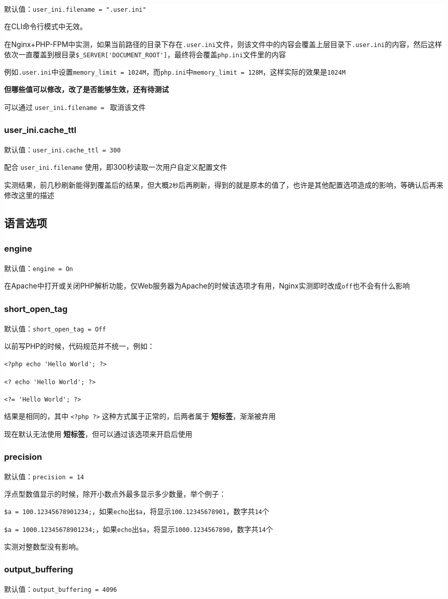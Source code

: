 默认值：`user_ini.filename = ".user.ini"`

在CLI命令行模式中无效。

在Nginx+PHP-FPM中实测，如果当前路径的目录下存在`.user.ini`文件，则该文件中的内容会覆盖上层目录下`.user.ini`的内容，然后这样依次一直覆盖到根目录`$_SERVER['DOCUMENT_ROOT']`，最终将会覆盖`php.ini`文件里的内容

例如`.user.ini`中设置`memory_limit = 1024M`，而`php.ini`中`memory_limit = 128M`，这样实际的效果是`1024M`

**但哪些值可以修改，改了是否能够生效，还有待测试**

可以通过 `user_ini.filename = ` 取消该文件

### user_ini.cache_ttl

默认值：`user_ini.cache_ttl = 300`

配合 `user_ini.filename` 使用，即300秒读取一次用户自定义配置文件

实测结果，前几秒刷新能得到覆盖后的结果，但大概`2秒`后再刷新，得到的就是原本的值了，也许是其他配置选项造成的影响，等确认后再来修改这里的描述

## 语言选项

### engine

默认值：`engine = On`

在Apache中打开或关闭PHP解析功能，仅Web服务器为Apache的时候该选项才有用，Nginx实测即时改成`off`也不会有什么影响

### short_open_tag

默认值：`short_open_tag = Off`

以前写PHP的时候，代码规范并不统一，例如：

`<?php echo 'Hello World'; ?>`

`<? echo 'Hello World'; ?>`

`<?= 'Hello World'; ?>`

结果是相同的，其中 `<?php ?>` 这种方式属于正常的，后两者属于 **短标签**，渐渐被弃用

现在默认无法使用 **短标签**，但可以通过该选项来开启后使用

### precision

默认值：`precision = 14`

浮点型数值显示的时候，除开小数点外最多显示多少数量，举个例子：

`$a = 100.12345678901234;`，如果`echo`出`$a`，将显示`100.12345678901`，数字共`14`个

`$a = 1000.12345678901234;`，如果`echo`出`$a`，将显示`1000.1234567890`，数字共`14`个

实测对整数型没有影响。

### output_buffering

默认值：`output_buffering = 4096`
